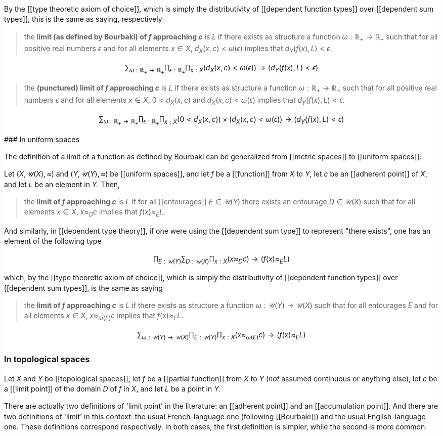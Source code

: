 By the [[type theoretic axiom of choice]], which is simply the distributivity of [[dependent function types]] over [[dependent sum types]], this is the same as saying, respectively 

> the **limit (as defined by Bourbaki) of $f$ approaching $c$** is $L$ if there exists as structure a function $\omega:\mathbb{R}_+ \to \mathbb{R}_+$ such that for all positive real numbers $\epsilon$ and for all elements $x \in X$, $d_X(x, c) \lt \omega(\epsilon)$ implies that $d_Y(f(x), L) \lt \epsilon$. 

$$\sum_{\omega:\mathbb{R}_+ \to \mathbb{R}_+}\prod_{\epsilon:\mathbb{R}_+} \prod_{x:X} (d_X(x, c) \lt \omega(\epsilon)) \to (d_Y(f(x), L) \lt \epsilon)$$

> the **(punctured) limit of $f$ approaching $c$** is $L$ if there exists as structure a function $\omega:\mathbb{R}_+ \to \mathbb{R}_+$ such that for all positive real numbers $\epsilon$ and for all elements $x \in X$, $0 \lt d_X(x, c)$ and $d_X(x, c) \lt \omega(\epsilon)$ implies that $d_Y(f(x), L) \lt \epsilon$. 

$$\sum_{\omega:\mathbb{R}_+ \to \mathbb{R}_+}\prod_{\epsilon:\mathbb{R}_+} \prod_{x:X} (0 \lt d_X(x, c)) \times (d_X(x, c) \lt \omega(\epsilon)) \to (d_Y(f(x), L) \lt \epsilon)$$

### In uniform spaces

The definition of a limit of a function as defined by Bourbaki can be generalized from [[metric spaces]] to [[uniform spaces]]:

Let $(X, \mathcal{U}(X), \approx)$ and $(Y, \mathcal{U}(Y), \approx)$ be [[uniform spaces]], and let $f$ be a [[function]] from $X$ to $Y$, let $c$ be an [[adherent point]] of $X$, and let $L$ be an element in $Y$.  Then, 

> the **limit of $f$ approaching $c$** is $L$ if for all [[entourages]] $E \in \mathcal{U}(Y)$ there exists an entourage $D \in \mathcal{U}(X)$ such that for all elements $x \in X$, $x \approx_D c$ implies that $f(x) \approx_E L$. 

And similarly, in [[dependent type theory]], if one were using the [[dependent sum type]] to represent "there exists", one has an element of the following type

$$\prod_{E:\mathcal{U}(Y)} \sum_{D:\mathcal{U}(X)} \prod_{x:X} (x \approx_D c) \to (f(x) \approx_E L)$$

which, by the [[type theoretic axiom of choice]], which is simply the distributivity of [[dependent function types]] over [[dependent sum types]], is the same as saying 

> the **limit of $f$ approaching $c$** is $L$ if there exists as structure a function $\omega:\mathcal{U}(Y) \to \mathcal{U}(X)$ such that for all entourages $E$ and for all elements $x \in X$, $x \approx_{\omega(E)} c$ implies that $f(x) \approx_E L$. 

$$\sum_{\omega:\mathcal{U}(Y) \to \mathcal{U}(X) }\prod_{E:\mathcal{U}(Y)} \prod_{x:X} (x \approx_{\omega(E)} c) \to (f(x) \approx_E L)$$

### In topological spaces

Let $X$ and $Y$ be [[topological spaces]], let $f$ be a [[partial function]] from $X$ to $Y$ (*not* assumed continuous or anything else), let $c$ be a [[limit point]] of the domain $D$ of $f$ in $X$, and let $L$ be a point in $Y$.

There are actually two definitions of 'limit point' in the literature: an [[adherent point]] and an [[accumulation point]].  And there are two definitions of 'limit' in this context: the usual French-language one (following [[Bourbaki]]) and the usual English-language one.  These definitions correspond respectively.  In both cases, the first definition is simpler, while the second is more common.
